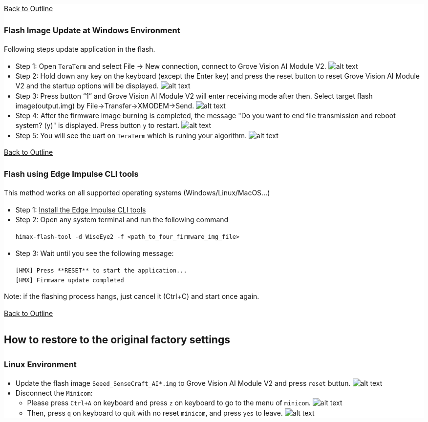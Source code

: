 [Back to Outline](https://github.com/HimaxWiseEyePlus/Seeed_Grove_Vision_AI_Module_V2?tab=readme-ov-file#outline)


### Flash Image Update at Windows Environment
Following steps update application in the flash.
- Step 1: Open `TeraTerm` and select File -> New connection, connect to Grove Vision AI Module V2.
    ![alt text](images/flash_update_1.png)
- Step 2: Hold down any key on the keyboard (except the Enter key) and press the reset button to reset Grove Vision AI Module V2 and the startup options will be displayed.
    ![alt text](images/flash_update_2.png)
- Step 3: Press button “1” and Grove Vision AI Module V2 will enter receiving mode after then. Select target flash image(output.img) by File->Transfer->XMODEM->Send. 
    ![alt text](images/flash_update_3.png)
- Step 4: After the firmware image burning is completed, the message "Do you want to end file transmission and reboot system? (y)" is displayed. Press button `y` to restart.
    ![alt text](images/flash_update_4.png)
- Step 5: You will see the uart on `TeraTerm` which is runing your algorithm.
    ![alt text](images/flash_update_5.PNG)

[Back to Outline](https://github.com/HimaxWiseEyePlus/Seeed_Grove_Vision_AI_Module_V2?tab=readme-ov-file#outline)

### Flash using Edge Impulse CLI tools

This method works on all supported operating systems (Windows/Linux/MacOS...)

- Step 1: [Install the Edge Impulse CLI tools](https://docs.edgeimpulse.com/docs/tools/edge-impulse-cli/cli-installation)
- Step 2: Open any system terminal and run the following command
  ```
  himax-flash-tool -d WiseEye2 -f <path_to_four_firmware_img_file>
  ```
- Step 3: Wait until you see the following message:
  ```
  [HMX] Press **RESET** to start the application...
  [HMX] Firmware update completed
  ```

Note: if the flashing process hangs, just cancel it (Ctrl+C) and start once again.

[Back to Outline](#outline)

## How to restore to the original factory settings
### Linux Environment
- Update the flash image `Seeed_SenseCraft_AI*.img` to Grove Vision AI Module V2 and press `reset` buttun.
    ![alt text](images/minicom_5_connect.png)
- Disconnect the `Minicom`:
    - Please press `Ctrl+A` on keyboard and press `z` on keyboard to go to the menu of `minicom`.
        ![alt text](images/minicom_13.png)
    - Then, press `q` on keyboard to quit with no reset `minicom`, and press `yes` to leave.
        ![alt text](images/minicom_14.png)
